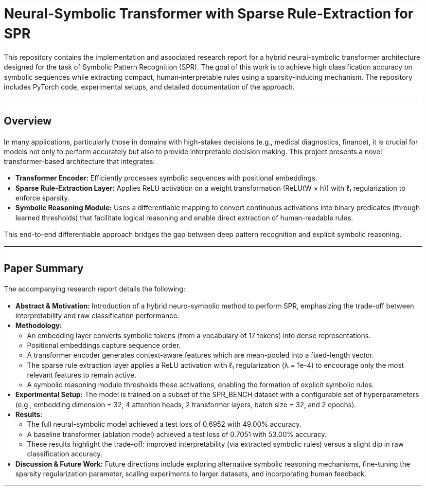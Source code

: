 # Neural-Symbolic Transformer with Sparse Rule-Extraction for SPR

This repository contains the implementation and associated research report for a hybrid neural-symbolic transformer architecture designed for the task of Symbolic Pattern Recognition (SPR). The goal of this work is to achieve high classification accuracy on symbolic sequences while extracting compact, human‐interpretable rules using a sparsity-inducing mechanism. The repository includes PyTorch code, experimental setups, and detailed documentation of the approach.

---

## Overview

In many applications, particularly those in domains with high-stakes decisions (e.g., medical diagnostics, finance), it is crucial for models not only to perform accurately but also to provide interpretable decision making. This project presents a novel transformer-based architecture that integrates:

- **Transformer Encoder:** Efficiently processes symbolic sequences with positional embeddings.
- **Sparse Rule-Extraction Layer:** Applies ReLU activation on a weight transformation (ReLU(W × h)) with ℓ₁ regularization to enforce sparsity.
- **Symbolic Reasoning Module:** Uses a differentiable mapping to convert continuous activations into binary predicates (through learned thresholds) that facilitate logical reasoning and enable direct extraction of human-readable rules.

This end-to-end differentiable approach bridges the gap between deep pattern recognition and explicit symbolic reasoning.

---

## Paper Summary

The accompanying research report details the following:

- **Abstract & Motivation:** Introduction of a hybrid neuro-symbolic method to perform SPR, emphasizing the trade-off between interpretability and raw classification performance.
- **Methodology:** 
  - An embedding layer converts symbolic tokens (from a vocabulary of 17 tokens) into dense representations.
  - Positional embeddings capture sequence order.
  - A transformer encoder generates context-aware features which are mean-pooled into a fixed-length vector.
  - The sparse rule extraction layer applies a ReLU activation with ℓ₁ regularization (λ = 1e-4) to encourage only the most relevant features to remain active.
  - A symbolic reasoning module thresholds these activations, enabling the formation of explicit symbolic rules.
- **Experimental Setup:** The model is trained on a subset of the SPR_BENCH dataset with a configurable set of hyperparameters (e.g., embedding dimension = 32, 4 attention heads, 2 transformer layers, batch size = 32, and 2 epochs).
- **Results:** 
  - The full neural-symbolic model achieved a test loss of 0.6952 with 49.00% accuracy.
  - A baseline transformer (ablation model) achieved a test loss of 0.7051 with 53.00% accuracy.
  - These results highlight the trade-off: improved interpretability (via extracted symbolic rules) versus a slight dip in raw classification accuracy.
- **Discussion & Future Work:** Future directions include exploring alternative symbolic reasoning mechanisms, fine-tuning the sparsity regularization parameter, scaling experiments to larger datasets, and incorporating human feedback.

---